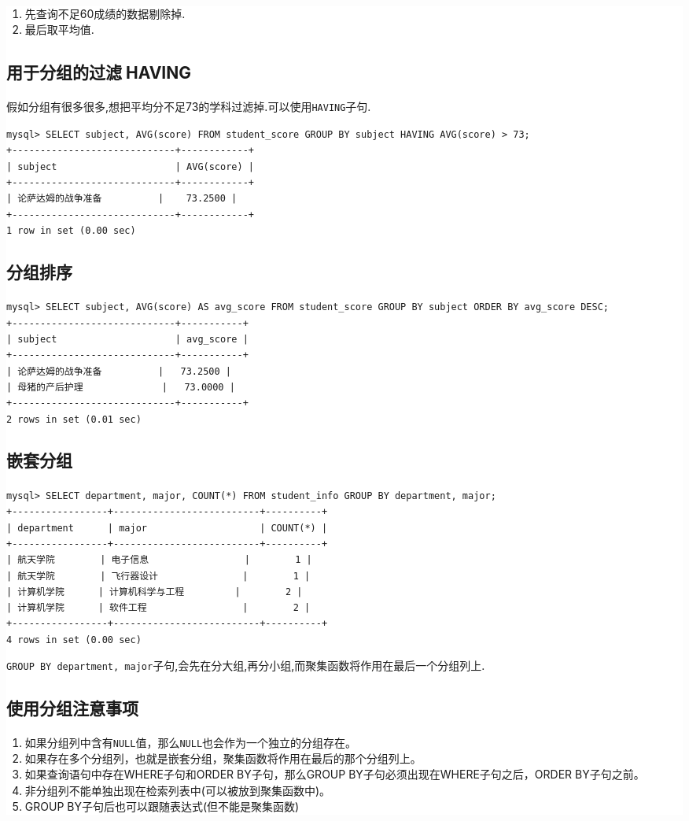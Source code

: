 1. 先查询不足60成绩的数据剔除掉.
2. 最后取平均值.

## 用于分组的过滤 HAVING

假如分组有很多很多,想把平均分不足73的学科过滤掉.可以使用`HAVING`子句.

```shell
mysql> SELECT subject, AVG(score) FROM student_score GROUP BY subject HAVING AVG(score) > 73;
+-----------------------------+------------+
| subject                     | AVG(score) |
+-----------------------------+------------+
| 论萨达姆的战争准备          |    73.2500 |
+-----------------------------+------------+
1 row in set (0.00 sec)
```

## 分组排序

```shell
mysql> SELECT subject, AVG(score) AS avg_score FROM student_score GROUP BY subject ORDER BY avg_score DESC;
+-----------------------------+-----------+
| subject                     | avg_score |
+-----------------------------+-----------+
| 论萨达姆的战争准备          |   73.2500 |
| 母猪的产后护理              |   73.0000 |
+-----------------------------+-----------+
2 rows in set (0.01 sec)
```

## 嵌套分组

```shell
mysql> SELECT department, major, COUNT(*) FROM student_info GROUP BY department, major;
+-----------------+--------------------------+----------+
| department      | major                    | COUNT(*) |
+-----------------+--------------------------+----------+
| 航天学院        | 电子信息                 |        1 |
| 航天学院        | 飞行器设计               |        1 |
| 计算机学院      | 计算机科学与工程         |        2 |
| 计算机学院      | 软件工程                 |        2 |
+-----------------+--------------------------+----------+
4 rows in set (0.00 sec)
```

`GROUP BY department, major`子句,会先在分大组,再分小组,而聚集函数将作用在最后一个分组列上.

## 使用分组注意事项

1. 如果分组列中含有`NULL`值，那么`NULL`也会作为一个独立的分组存在。
2. 如果存在多个分组列，也就是嵌套分组，聚集函数将作用在最后的那个分组列上。
3. 如果查询语句中存在WHERE子句和ORDER BY子句，那么GROUP BY子句必须出现在WHERE子句之后，ORDER BY子句之前。
4. 非分组列不能单独出现在检索列表中(可以被放到聚集函数中)。
5. GROUP BY子句后也可以跟随表达式(但不能是聚集函数)
